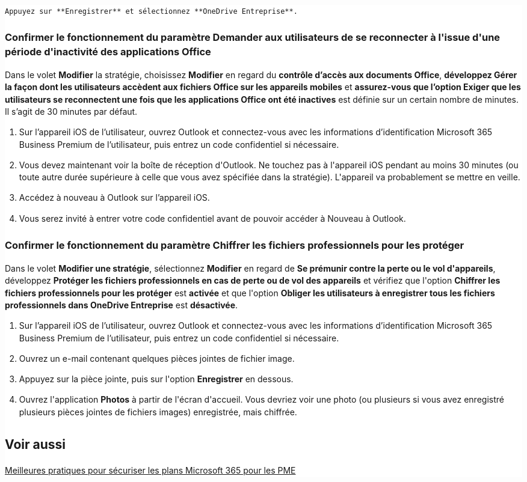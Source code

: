     Appuyez sur **Enregistrer** et sélectionnez **OneDrive Entreprise**.

### <a name="validate-require-user-to-sign-in-again-if-office-apps-have-been-idle-for-a-specified-time"></a>Confirmer le fonctionnement du paramètre Demander aux utilisateurs de se reconnecter à l'issue d'une période d'inactivité des applications Office

Dans le volet **Modifier** la stratégie, choisissez **Modifier** en regard du **contrôle d’accès aux documents Office**, **développez Gérer la façon dont les utilisateurs accèdent aux fichiers Office sur les appareils mobiles** et **assurez-vous que l’option Exiger que les utilisateurs se reconnectent une fois que les applications Office ont été inactives** est définie sur un certain nombre de minutes. Il s’agit de 30 minutes par défaut.
  
1. Sur l’appareil iOS de l’utilisateur, ouvrez Outlook et connectez-vous avec les informations d’identification Microsoft 365 Business Premium de l’utilisateur, puis entrez un code confidentiel si nécessaire.

1. Vous devez maintenant voir la boîte de réception d'Outlook. Ne touchez pas à l'appareil iOS pendant au moins 30 minutes (ou toute autre durée supérieure à celle que vous avez spécifiée dans la stratégie). L'appareil va probablement se mettre en veille.

1. Accédez à nouveau à Outlook sur l’appareil iOS.

1. Vous serez invité à entrer votre code confidentiel avant de pouvoir accéder à Nouveau à Outlook.

### <a name="validate-protect-work-files-with-encryption"></a>Confirmer le fonctionnement du paramètre Chiffrer les fichiers professionnels pour les protéger

Dans le volet **Modifier une stratégie**, sélectionnez **Modifier** en regard de **Se prémunir contre la perte ou le vol d'appareils**, développez **Protéger les fichiers professionnels en cas de perte ou de vol des appareils** et vérifiez que l'option **Chiffrer les fichiers professionnels pour les protéger** est **activée** et que l'option **Obliger les utilisateurs à enregistrer tous les fichiers professionnels dans OneDrive Entreprise** est **désactivée**.
  
1. Sur l’appareil iOS de l’utilisateur, ouvrez Outlook et connectez-vous avec les informations d’identification Microsoft 365 Business Premium de l’utilisateur, puis entrez un code confidentiel si nécessaire.

1. Ouvrez un e-mail contenant quelques pièces jointes de fichier image.

1. Appuyez sur la pièce jointe, puis sur l'option **Enregistrer** en dessous. 

1. Ouvrez l'application **Photos** à partir de l'écran d'accueil. Vous devriez voir une photo (ou plusieurs si vous avez enregistré plusieurs pièces jointes de fichiers images) enregistrée, mais chiffrée. 

## <a name="see-also"></a>Voir aussi

[Meilleures pratiques pour sécuriser les plans Microsoft 365 pour les PME](../admin/security-and-compliance/secure-your-business-data.md)